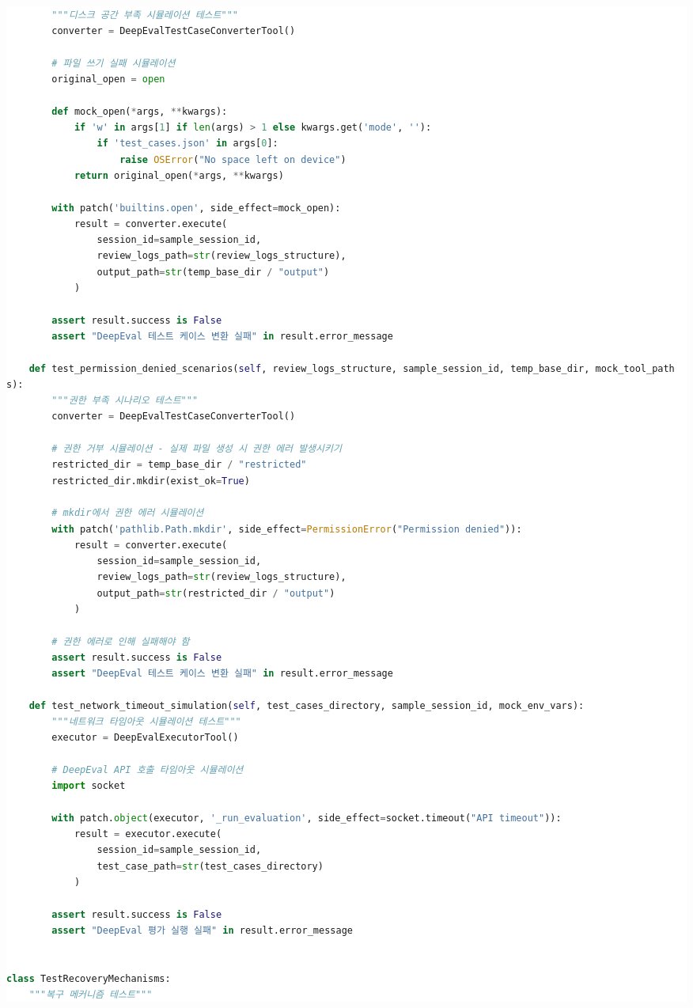 ```python
        """디스크 공간 부족 시뮬레이션 테스트"""
        converter = DeepEvalTestCaseConverterTool()
        
        # 파일 쓰기 실패 시뮬레이션
        original_open = open
        
        def mock_open(*args, **kwargs):
            if 'w' in args[1] if len(args) > 1 else kwargs.get('mode', ''):
                if 'test_cases.json' in args[0]:
                    raise OSError("No space left on device")
            return original_open(*args, **kwargs)
        
        with patch('builtins.open', side_effect=mock_open):
            result = converter.execute(
                session_id=sample_session_id,
                review_logs_path=str(review_logs_structure),
                output_path=str(temp_base_dir / "output")
            )
        
        assert result.success is False
        assert "DeepEval 테스트 케이스 변환 실패" in result.error_message
    
    def test_permission_denied_scenarios(self, review_logs_structure, sample_session_id, temp_base_dir, mock_tool_paths):
        """권한 부족 시나리오 테스트"""
        converter = DeepEvalTestCaseConverterTool()
        
        # 권한 거부 시뮬레이션 - 실제 파일 생성 시 권한 에러 발생시키기
        restricted_dir = temp_base_dir / "restricted"
        restricted_dir.mkdir(exist_ok=True)
        
        # mkdir에서 권한 에러 시뮬레이션
        with patch('pathlib.Path.mkdir', side_effect=PermissionError("Permission denied")):
            result = converter.execute(
                session_id=sample_session_id,
                review_logs_path=str(review_logs_structure),
                output_path=str(restricted_dir / "output")
            )
        
        # 권한 에러로 인해 실패해야 함
        assert result.success is False
        assert "DeepEval 테스트 케이스 변환 실패" in result.error_message
    
    def test_network_timeout_simulation(self, test_cases_directory, sample_session_id, mock_env_vars):
        """네트워크 타임아웃 시뮬레이션 테스트"""
        executor = DeepEvalExecutorTool()
        
        # DeepEval API 호출 타임아웃 시뮬레이션
        import socket
        
        with patch.object(executor, '_run_evaluation', side_effect=socket.timeout("API timeout")):
            result = executor.execute(
                session_id=sample_session_id,
                test_case_path=str(test_cases_directory)
            )
        
        assert result.success is False
        assert "DeepEval 평가 실행 실패" in result.error_message


class TestRecoveryMechanisms:
    """복구 메커니즘 테스트"""
```
